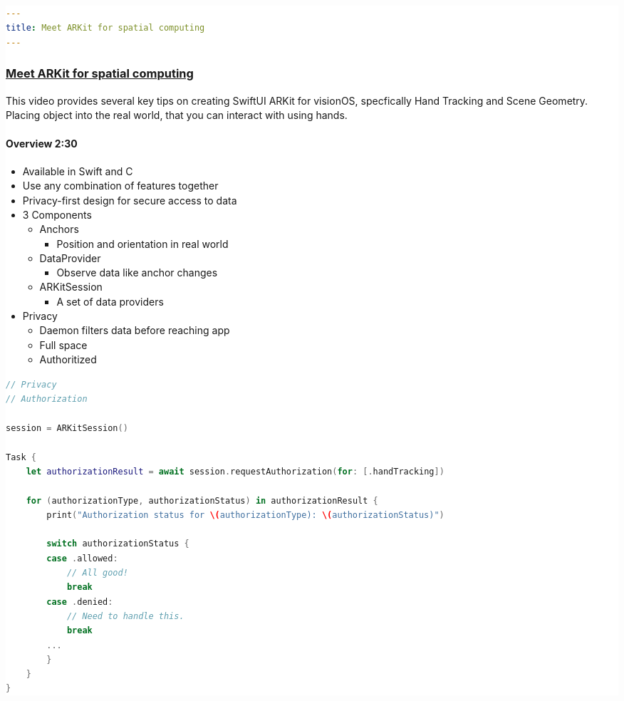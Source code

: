 ```yaml
---
title: Meet ARKit for spatial computing
---
```


### [Meet ARKit for spatial computing](https://developer.apple.com/videos/play/wwdc2023/10082/)

This video provides several key tips on creating SwiftUI ARKit for visionOS, specfically Hand Tracking and Scene Geometry. Placing object into the real world, that you can interact with using hands.

#### Overview 2:30

- Available in Swift and C
- Use any combination of features together
- Privacy-first design for secure access to data
- 3 Components
    - Anchors
        - Position and orientation in real world
    - DataProvider
        - Observe data like anchor changes
    - ARKitSession
        - A set of data providers 
- Privacy
    - Daemon filters data before reaching app
    - Full space 
    - Authoritized 
```swift
// Privacy
// Authorization

session = ARKitSession()

Task {
    let authorizationResult = await session.requestAuthorization(for: [.handTracking])

    for (authorizationType, authorizationStatus) in authorizationResult {
        print("Authorization status for \(authorizationType): \(authorizationStatus)")

        switch authorizationStatus {
        case .allowed:
            // All good!
            break
        case .denied:
            // Need to handle this.
            break
        ...
        }
    }
}
```
